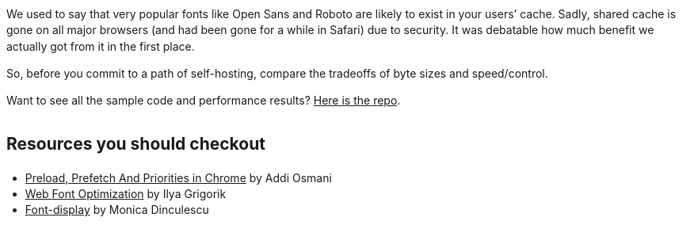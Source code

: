 We used to say that very popular fonts like Open Sans and Roboto are likely to exist in your users’ cache. Sadly, shared cache is gone on all major browsers (and had been gone for a while in Safari) due to security. It was debatable how much benefit we actually got from it in the first place.

So, before you commit to a path of self-hosting, compare the tradeoffs of byte sizes and speed/control.

Want to see all the sample code and performance results? [Here is the repo](https://github.com/siakaramalegos/google-fonts-self-hosting).

## Resources you should checkout

- [Preload, Prefetch And Priorities in Chrome](https://medium.com/reloading/preload-prefetch-and-priorities-in-chrome-776165961bbf) by Addi Osmani
- [Web Font Optimization](https://developers.google.com/web/fundamentals/performance/optimizing-content-efficiency/webfont-optimization) by Ilya Grigorik
- [Font-display](https://font-display.glitch.me/) by Monica Dinculescu
